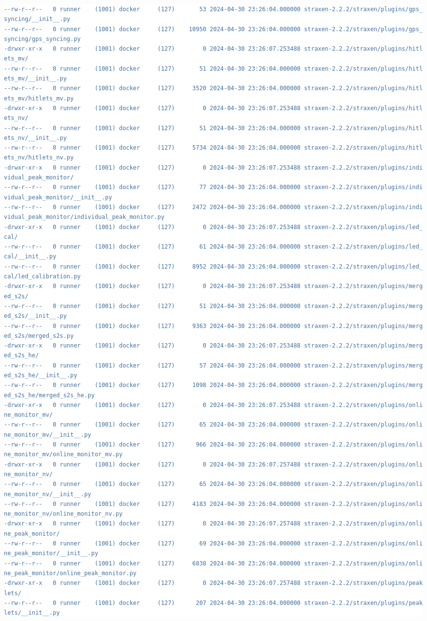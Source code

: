 ```diff
--rw-r--r--   0 runner    (1001) docker     (127)       53 2024-04-30 23:26:04.000000 straxen-2.2.2/straxen/plugins/gps_syncing/__init__.py
--rw-r--r--   0 runner    (1001) docker     (127)    10950 2024-04-30 23:26:04.000000 straxen-2.2.2/straxen/plugins/gps_syncing/gps_syncing.py
-drwxr-xr-x   0 runner    (1001) docker     (127)        0 2024-04-30 23:26:07.253488 straxen-2.2.2/straxen/plugins/hitlets_mv/
--rw-r--r--   0 runner    (1001) docker     (127)       51 2024-04-30 23:26:04.000000 straxen-2.2.2/straxen/plugins/hitlets_mv/__init__.py
--rw-r--r--   0 runner    (1001) docker     (127)     3520 2024-04-30 23:26:04.000000 straxen-2.2.2/straxen/plugins/hitlets_mv/hitlets_mv.py
-drwxr-xr-x   0 runner    (1001) docker     (127)        0 2024-04-30 23:26:07.253488 straxen-2.2.2/straxen/plugins/hitlets_nv/
--rw-r--r--   0 runner    (1001) docker     (127)       51 2024-04-30 23:26:04.000000 straxen-2.2.2/straxen/plugins/hitlets_nv/__init__.py
--rw-r--r--   0 runner    (1001) docker     (127)     5734 2024-04-30 23:26:04.000000 straxen-2.2.2/straxen/plugins/hitlets_nv/hitlets_nv.py
-drwxr-xr-x   0 runner    (1001) docker     (127)        0 2024-04-30 23:26:07.253488 straxen-2.2.2/straxen/plugins/individual_peak_monitor/
--rw-r--r--   0 runner    (1001) docker     (127)       77 2024-04-30 23:26:04.000000 straxen-2.2.2/straxen/plugins/individual_peak_monitor/__init__.py
--rw-r--r--   0 runner    (1001) docker     (127)     2472 2024-04-30 23:26:04.000000 straxen-2.2.2/straxen/plugins/individual_peak_monitor/individual_peak_monitor.py
-drwxr-xr-x   0 runner    (1001) docker     (127)        0 2024-04-30 23:26:07.253488 straxen-2.2.2/straxen/plugins/led_cal/
--rw-r--r--   0 runner    (1001) docker     (127)       61 2024-04-30 23:26:04.000000 straxen-2.2.2/straxen/plugins/led_cal/__init__.py
--rw-r--r--   0 runner    (1001) docker     (127)     8952 2024-04-30 23:26:04.000000 straxen-2.2.2/straxen/plugins/led_cal/led_calibration.py
-drwxr-xr-x   0 runner    (1001) docker     (127)        0 2024-04-30 23:26:07.253488 straxen-2.2.2/straxen/plugins/merged_s2s/
--rw-r--r--   0 runner    (1001) docker     (127)       51 2024-04-30 23:26:04.000000 straxen-2.2.2/straxen/plugins/merged_s2s/__init__.py
--rw-r--r--   0 runner    (1001) docker     (127)     9363 2024-04-30 23:26:04.000000 straxen-2.2.2/straxen/plugins/merged_s2s/merged_s2s.py
-drwxr-xr-x   0 runner    (1001) docker     (127)        0 2024-04-30 23:26:07.253488 straxen-2.2.2/straxen/plugins/merged_s2s_he/
--rw-r--r--   0 runner    (1001) docker     (127)       57 2024-04-30 23:26:04.000000 straxen-2.2.2/straxen/plugins/merged_s2s_he/__init__.py
--rw-r--r--   0 runner    (1001) docker     (127)     1098 2024-04-30 23:26:04.000000 straxen-2.2.2/straxen/plugins/merged_s2s_he/merged_s2s_he.py
-drwxr-xr-x   0 runner    (1001) docker     (127)        0 2024-04-30 23:26:07.253488 straxen-2.2.2/straxen/plugins/online_monitor_mv/
--rw-r--r--   0 runner    (1001) docker     (127)       65 2024-04-30 23:26:04.000000 straxen-2.2.2/straxen/plugins/online_monitor_mv/__init__.py
--rw-r--r--   0 runner    (1001) docker     (127)      966 2024-04-30 23:26:04.000000 straxen-2.2.2/straxen/plugins/online_monitor_mv/online_monitor_mv.py
-drwxr-xr-x   0 runner    (1001) docker     (127)        0 2024-04-30 23:26:07.257488 straxen-2.2.2/straxen/plugins/online_monitor_nv/
--rw-r--r--   0 runner    (1001) docker     (127)       65 2024-04-30 23:26:04.000000 straxen-2.2.2/straxen/plugins/online_monitor_nv/__init__.py
--rw-r--r--   0 runner    (1001) docker     (127)     4183 2024-04-30 23:26:04.000000 straxen-2.2.2/straxen/plugins/online_monitor_nv/online_monitor_nv.py
-drwxr-xr-x   0 runner    (1001) docker     (127)        0 2024-04-30 23:26:07.257488 straxen-2.2.2/straxen/plugins/online_peak_monitor/
--rw-r--r--   0 runner    (1001) docker     (127)       69 2024-04-30 23:26:04.000000 straxen-2.2.2/straxen/plugins/online_peak_monitor/__init__.py
--rw-r--r--   0 runner    (1001) docker     (127)     6838 2024-04-30 23:26:04.000000 straxen-2.2.2/straxen/plugins/online_peak_monitor/online_peak_monitor.py
-drwxr-xr-x   0 runner    (1001) docker     (127)        0 2024-04-30 23:26:07.257488 straxen-2.2.2/straxen/plugins/peaklets/
--rw-r--r--   0 runner    (1001) docker     (127)      207 2024-04-30 23:26:04.000000 straxen-2.2.2/straxen/plugins/peaklets/__init__.py
```